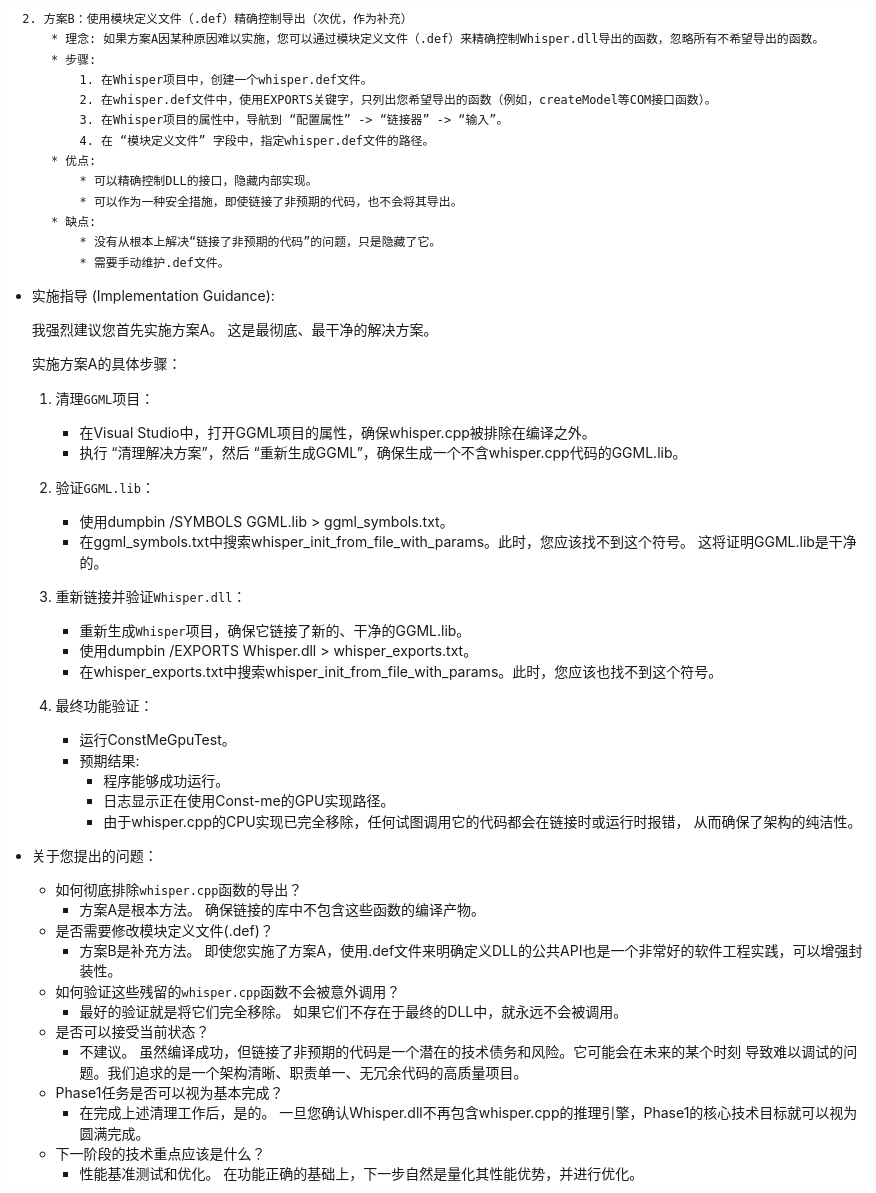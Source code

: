 
      2. 方案B：使用模块定义文件（.def）精确控制导出（次优，作为补充）
          * 理念: 如果方案A因某种原因难以实施，您可以通过模块定义文件（.def）来精确控制Whisper.dll导出的函数，忽略所有不希望导出的函数。
          * 步骤:
              1. 在Whisper项目中，创建一个whisper.def文件。
              2. 在whisper.def文件中，使用EXPORTS关键字，只列出您希望导出的函数（例如，createModel等COM接口函数）。
              3. 在Whisper项目的属性中，导航到 “配置属性” -> “链接器” -> “输入”。
              4. 在 “模块定义文件” 字段中，指定whisper.def文件的路径。
          * 优点:
              * 可以精确控制DLL的接口，隐藏内部实现。
              * 可以作为一种安全措施，即使链接了非预期的代码，也不会将其导出。
          * 缺点:
              * 没有从根本上解决“链接了非预期的代码”的问题，只是隐藏了它。
              * 需要手动维护.def文件。

  * 实施指导 (Implementation Guidance):

    我强烈建议您首先实施方案A。 这是最彻底、最干净的解决方案。

    实施方案A的具体步骤：


      1. 清理`GGML`项目：
          * 在Visual Studio中，打开GGML项目的属性，确保whisper.cpp被排除在编译之外。
          * 执行 “清理解决方案”，然后 “重新生成GGML”，确保生成一个不含whisper.cpp代码的GGML.lib。


      2. 验证`GGML.lib`：
          * 使用dumpbin /SYMBOLS GGML.lib > ggml_symbols.txt。
          * 在ggml_symbols.txt中搜索whisper_init_from_file_with_params。此时，您应该找不到这个符号。 这将证明GGML.lib是干净的。


      3. 重新链接并验证`Whisper.dll`：
          * 重新生成`Whisper`项目，确保它链接了新的、干净的GGML.lib。
          * 使用dumpbin /EXPORTS Whisper.dll > whisper_exports.txt。
          * 在whisper_exports.txt中搜索whisper_init_from_file_with_params。此时，您应该也找不到这个符号。


      4. 最终功能验证：
          * 运行ConstMeGpuTest。
          * 预期结果:
              * 程序能够成功运行。
              * 日志显示正在使用Const-me的GPU实现路径。
              * 由于whisper.cpp的CPU实现已完全移除，任何试图调用它的代码都会在链接时或运行时报错，
                从而确保了架构的纯洁性。


  * 关于您提出的问题：

      * 如何彻底排除`whisper.cpp`函数的导出？
          * 方案A是根本方法。 确保链接的库中不包含这些函数的编译产物。
      * 是否需要修改模块定义文件(.def)？
          * 方案B是补充方法。 即使您实施了方案A，使用.def文件来明确定义DLL的公共API也是一个非常好的软件工程实践，可以增强封装性。
      * 如何验证这些残留的`whisper.cpp`函数不会被意外调用？
          * 最好的验证就是将它们完全移除。 如果它们不存在于最终的DLL中，就永远不会被调用。
      * 是否可以接受当前状态？
          * 不建议。
            虽然编译成功，但链接了非预期的代码是一个潜在的技术债务和风险。它可能会在未来的某个时刻
            导致难以调试的问题。我们追求的是一个架构清晰、职责单一、无冗余代码的高质量项目。
      * Phase1任务是否可以视为基本完成？
          * 在完成上述清理工作后，是的。 一旦您确认Whisper.dll不再包含whisper.cpp的推理引擎，Phase1的核心技术目标就可以视为圆满完成。
      * 下一阶段的技术重点应该是什么？
          * 性能基准测试和优化。 在功能正确的基础上，下一步自然是量化其性能优势，并进行优化。
